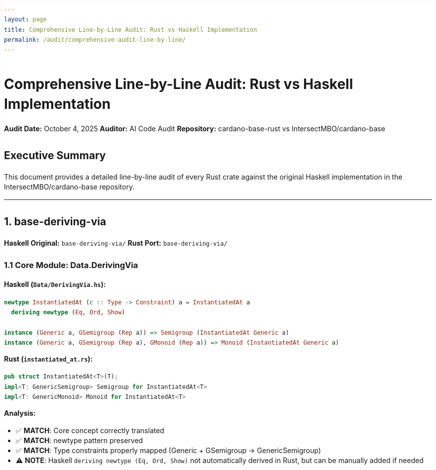 ```yaml
---
layout: page
title: Comprehensive Line-by-Line Audit: Rust vs Haskell Implementation
permalink: /audit/comprehensive-audit-line-by-line/
---
```


# Comprehensive Line-by-Line Audit: Rust vs Haskell Implementation

**Audit Date:** October 4, 2025
**Auditor:** AI Code Audit
**Repository:** cardano-base-rust vs IntersectMBO/cardano-base

## Executive Summary

This document provides a detailed line-by-line audit of every Rust crate against the original Haskell implementation in the IntersectMBO/cardano-base repository.

---

## 1. base-deriving-via

**Haskell Original:** `base-deriving-via/`
**Rust Port:** `base-deriving-via/`

### 1.1 Core Module: Data.DerivingVia

**Haskell (`Data/DerivingVia.hs`):**

```haskell
newtype InstantiatedAt (c :: Type -> Constraint) a = InstantiatedAt a
  deriving newtype (Eq, Ord, Show)

instance (Generic a, GSemigroup (Rep a)) => Semigroup (InstantiatedAt Generic a)
instance (Generic a, GSemigroup (Rep a), GMonoid (Rep a)) => Monoid (InstantiatedAt Generic a)

```

**Rust (`instantiated_at.rs`):**

```rust
pub struct InstantiatedAt<T>(T);
impl<T: GenericSemigroup> Semigroup for InstantiatedAt<T>
impl<T: GenericMonoid> Monoid for InstantiatedAt<T>

```

**Analysis:**

- ✅ **MATCH**: Core concept correctly translated
- ✅ **MATCH**: newtype pattern preserved
- ✅ **MATCH**: Type constraints properly mapped (Generic + GSemigroup → GenericSemigroup)
- ⚠️ **NOTE**: Haskell `deriving newtype (Eq, Ord, Show)` not automatically derived in Rust, but can be manually added if needed
